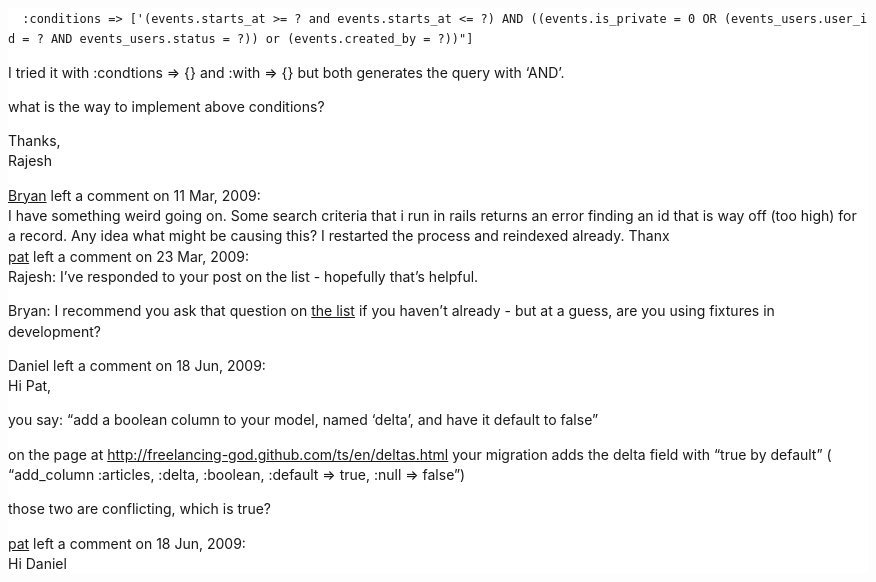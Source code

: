      :conditions => ['(events.starts_at >= ? and events.starts_at <= ?) AND ((events.is_private = 0 OR (events_users.user_id = ? AND events_users.status = ?)) or (events.created_by = ?))"]
       

I tried it with :condtions =&gt; {} and :with =&gt; {} but both
generates the query with ‘AND’.

what is the way to implement above conditions?

Thanks,  
Rajesh

</div>
<div class="comment-author">
<a href="http://www.sequoia-cg.com">Bryan</a> left a comment on 11 Mar,
2009:</div>

<div class="comment" markdown="1">
I have something weird going on. Some search criteria that i run in
rails returns an error finding an id that is way off (too high) for a
record. Any idea what might be causing this? I restarted the process and
reindexed already. Thanx

</div>
<div class="comment-author">
<a href="http://freelancing-gods.com">pat</a> left a comment on 23 Mar,
2009:</div>

<div class="comment" markdown="1">
Rajesh: I’ve responded to your post on the list - hopefully that’s
helpful.

Bryan: I recommend you ask that question on [the
list](http://groups.google.com/group/thinking-sphinx) if you haven’t
already - but at a guess, are you using fixtures in development?

</div>
<div class="comment-author">
Daniel left a comment on 18 Jun, 2009:</div>

<div class="comment" markdown="1">
Hi Pat,

you say: “add a boolean column to your model, named ‘delta’, and have it
default to false”

on the page at http://freelancing-god.github.com/ts/en/deltas.html your
migration adds the delta field with “true by default” ( “add\_column
:articles, :delta, :boolean, :default =&gt; true, :null =&gt; false”)

those two are conflicting, which is true?

</div>
<div class="comment-author">
<a href="http://freelancing-gods.com">pat</a> left a comment on 18 Jun,
2009:</div>

<div class="comment" markdown="1">
Hi Daniel
